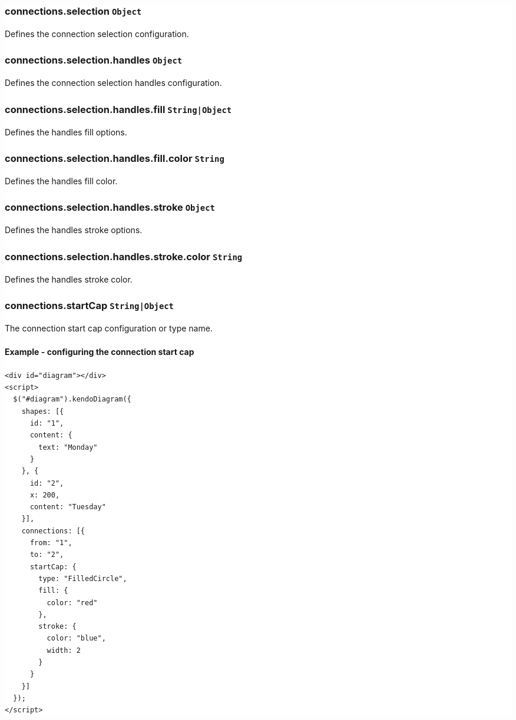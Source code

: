 ### connections.selection `Object`

Defines the connection selection configuration.

### connections.selection.handles `Object`

Defines the connection selection handles configuration.

### connections.selection.handles.fill `String|Object`

Defines the handles fill options.

### connections.selection.handles.fill.color `String`

Defines the handles fill color.

### connections.selection.handles.stroke `Object`

Defines the handles stroke options.

### connections.selection.handles.stroke.color `String`

Defines the handles stroke color.

### connections.startCap `String|Object`

The connection start cap configuration or type name.

#### Example - configuring the connection start cap

    <div id="diagram"></div>
    <script>
      $("#diagram").kendoDiagram({
        shapes: [{
          id: "1",
          content: {
            text: "Monday"
          }
        }, {
          id: "2",
          x: 200,
          content: "Tuesday"
        }],
        connections: [{
          from: "1",
          to: "2",
          startCap: {
            type: "FilledCircle",
            fill: {
              color: "red"
            },
            stroke: {
              color: "blue",
              width: 2
            }
          }
        }]
      });
    </script>
